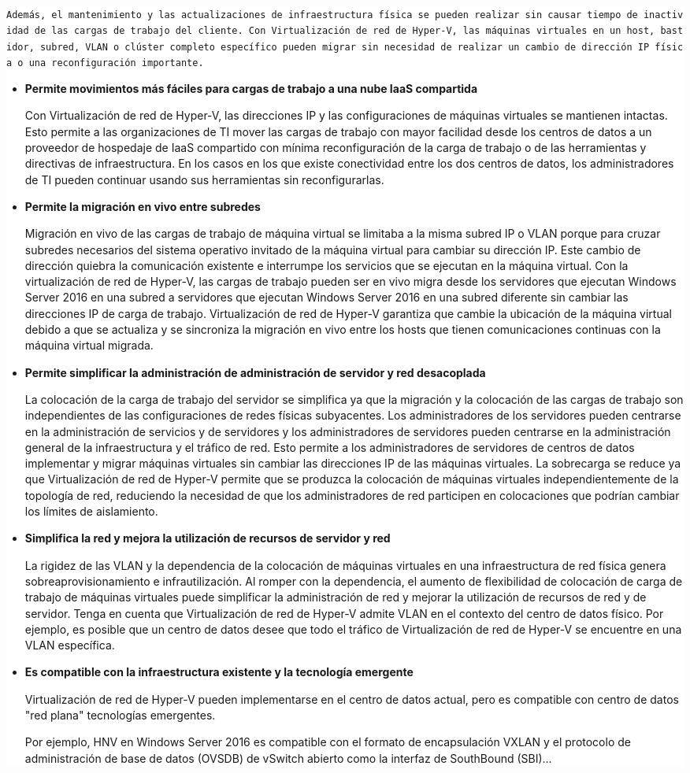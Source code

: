     Además, el mantenimiento y las actualizaciones de infraestructura física se pueden realizar sin causar tiempo de inactividad de las cargas de trabajo del cliente. Con Virtualización de red de Hyper-V, las máquinas virtuales en un host, bastidor, subred, VLAN o clúster completo específico pueden migrar sin necesidad de realizar un cambio de dirección IP física o una reconfiguración importante.  
  
-   **Permite movimientos más fáciles para cargas de trabajo a una nube IaaS compartida**  
  
    Con Virtualización de red de Hyper-V, las direcciones IP y las configuraciones de máquinas virtuales se mantienen intactas. Esto permite a las organizaciones de TI mover las cargas de trabajo con mayor facilidad desde los centros de datos a un proveedor de hospedaje de IaaS compartido con mínima reconfiguración de la carga de trabajo o de las herramientas y directivas de infraestructura. En los casos en los que existe conectividad entre los dos centros de datos, los administradores de TI pueden continuar usando sus herramientas sin reconfigurarlas.  
  
-   **Permite la migración en vivo entre subredes**  
  
    Migración en vivo de las cargas de trabajo de máquina virtual se limitaba a la misma subred IP o VLAN porque para cruzar subredes necesarios del sistema operativo invitado de la máquina virtual para cambiar su dirección IP. Este cambio de dirección quiebra la comunicación existente e interrumpe los servicios que se ejecutan en la máquina virtual. Con la virtualización de red de Hyper-V, las cargas de trabajo pueden ser en vivo migra desde los servidores que ejecutan Windows Server 2016 en una subred a servidores que ejecutan Windows Server 2016 en una subred diferente sin cambiar las direcciones IP de carga de trabajo. Virtualización de red de Hyper-V garantiza que cambie la ubicación de la máquina virtual debido a que se actualiza y se sincroniza la migración en vivo entre los hosts que tienen comunicaciones continuas con la máquina virtual migrada.  
  
-   **Permite simplificar la administración de administración de servidor y red desacoplada**  
  
    La colocación de la carga de trabajo del servidor se simplifica ya que la migración y la colocación de las cargas de trabajo son independientes de las configuraciones de redes físicas subyacentes. Los administradores de los servidores pueden centrarse en la administración de servicios y de servidores y los administradores de servidores pueden centrarse en la administración general de la infraestructura y el tráfico de red. Esto permite a los administradores de servidores de centros de datos implementar y migrar máquinas virtuales sin cambiar las direcciones IP de las máquinas virtuales. La sobrecarga se reduce ya que Virtualización de red de Hyper-V permite que se produzca la colocación de máquinas virtuales independientemente de la topología de red, reduciendo la necesidad de que los administradores de red participen en colocaciones que podrían cambiar los límites de aislamiento.  
  
-   **Simplifica la red y mejora la utilización de recursos de servidor y red**  
  
    La rigidez de las VLAN y la dependencia de la colocación de máquinas virtuales en una infraestructura de red física genera sobreaprovisionamiento e infrautilización. Al romper con la dependencia, el aumento de flexibilidad de colocación de carga de trabajo de máquinas virtuales puede simplificar la administración de red y mejorar la utilización de recursos de red y de servidor. Tenga en cuenta que Virtualización de red de Hyper-V admite VLAN en el contexto del centro de datos físico. Por ejemplo, es posible que un centro de datos desee que todo el tráfico de Virtualización de red de Hyper-V se encuentre en una VLAN específica.  
  
-   **Es compatible con la infraestructura existente y la tecnología emergente**  
  
    Virtualización de red de Hyper-V pueden implementarse en el centro de datos actual, pero es compatible con centro de datos "red plana" tecnologías emergentes.  
  
    Por ejemplo, HNV en Windows Server 2016 es compatible con el formato de encapsulación VXLAN y el protocolo de administración de base de datos (OVSDB) de vSwitch abierto como la interfaz de SouthBound (SBI)...  
  